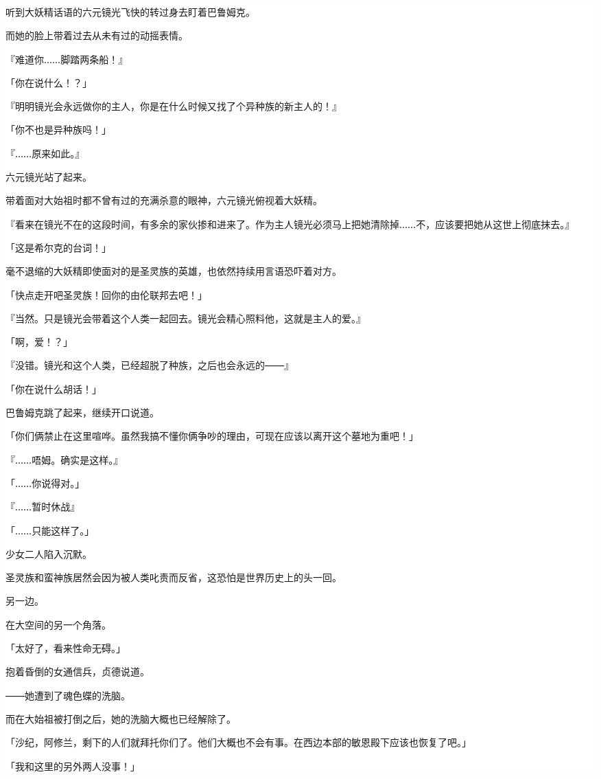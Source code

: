 听到大妖精话语的六元镜光飞快的转过身去盯着巴鲁姆克。

而她的脸上带着过去从未有过的动摇表情。

『难道你……脚踏两条船！』

「你在说什么！？」

『明明镜光会永远做你的主人，你是在什么时候又找了个异种族的新主人的！』

「你不也是异种族吗！」

『……原来如此。』

六元镜光站了起来。

带着面对大始祖时都不曾有过的充满杀意的眼神，六元镜光俯视着大妖精。

『看来在镜光不在的这段时间，有多余的家伙掺和进来了。作为主人镜光必须马上把她清除掉……不，应该要把她从这世上彻底抹去。』

「这是希尔克的台词！」

毫不退缩的大妖精即使面对的是圣灵族的英雄，也依然持续用言语恐吓着对方。

「快点走开吧圣灵族！回你的由伦联邦去吧！」

『当然。只是镜光会带着这个人类一起回去。镜光会精心照料他，这就是主人的爱。』

「啊，爱！？」

『没错。镜光和这个人类，已经超脱了种族，之后也会永远的——』

「你在说什么胡话！」

巴鲁姆克跳了起来，继续开口说道。

「你们俩禁止在这里喧哗。虽然我搞不懂你俩争吵的理由，可现在应该以离开这个墓地为重吧！」

『……唔姆。确实是这样。』

「……你说得对。」

『……暂时休战』

「……只能这样了。」

少女二人陷入沉默。

圣灵族和蛮神族居然会因为被人类叱责而反省，这恐怕是世界历史上的头一回。

另一边。

在大空间的另一个角落。

「太好了，看来性命无碍。」

抱着昏倒的女通信兵，贞德说道。

——她遭到了魂色蝶的洗脑。

而在大始祖被打倒之后，她的洗脑大概也已经解除了。

「沙纪，阿修兰，剩下的人们就拜托你们了。他们大概也不会有事。在西边本部的敏恩殿下应该也恢复了吧。」

「我和这里的另外两人没事！」
